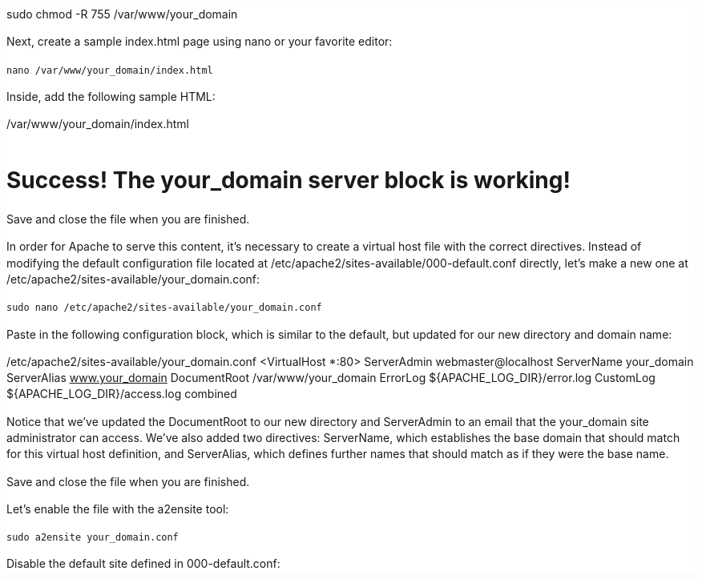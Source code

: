 sudo chmod -R 755 /var/www/your_domain

Next, create a sample index.html page using nano or your favorite editor:

```
nano /var/www/your_domain/index.html
```

Inside, add the following sample HTML:

/var/www/your_domain/index.html

<html>
    <head>
        <title>Welcome to Your_domain!</title>
    </head>
    <body>
        <h1>Success!  The your_domain server block is working!</h1>
    </body>
</html>
 
Save and close the file when you are finished.

In order for Apache to serve this content, it’s necessary to create a virtual host file with the correct directives. Instead of modifying the default configuration file located at /etc/apache2/sites-available/000-default.conf directly, let’s make a new one at /etc/apache2/sites-available/your_domain.conf:

```
sudo nano /etc/apache2/sites-available/your_domain.conf
```

Paste in the following configuration block, which is similar to the default, but updated for our new directory and domain name:

/etc/apache2/sites-available/your_domain.conf
<VirtualHost \*:80>
ServerAdmin webmaster@localhost
ServerName your_domain
ServerAlias www.your_domain
DocumentRoot /var/www/your_domain
ErrorLog ${APACHE_LOG_DIR}/error.log
CustomLog ${APACHE_LOG_DIR}/access.log combined
</VirtualHost>

Notice that we’ve updated the DocumentRoot to our new directory and ServerAdmin to an email that the your_domain site administrator can access. We’ve also added two directives: ServerName, which establishes the base domain that should match for this virtual host definition, and ServerAlias, which defines further names that should match as if they were the base name.

Save and close the file when you are finished.

Let’s enable the file with the a2ensite tool:

```
sudo a2ensite your_domain.conf
```

Disable the default site defined in 000-default.conf:
